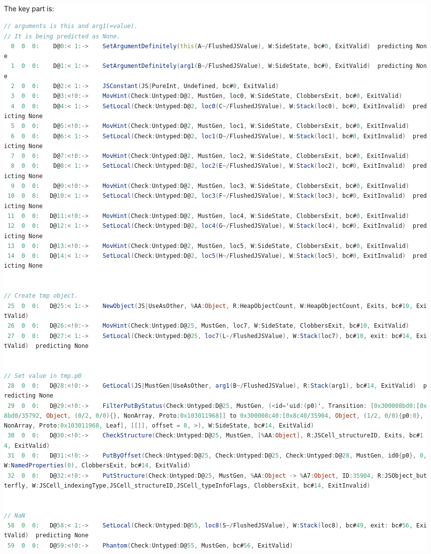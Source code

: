 The key part is:
```as
// arguments is this and arg1(=value).
// It is being predicted as None.
  0  0  0:    D@0:< 1:->	SetArgumentDefinitely(this(A~/FlushedJSValue), W:SideState, bc#0, ExitValid)  predicting None
  1  0  0:    D@1:< 1:->	SetArgumentDefinitely(arg1(B~/FlushedJSValue), W:SideState, bc#0, ExitValid)  predicting None
  2  0  0:    D@2:< 1:->	JSConstant(JS|PureInt, Undefined, bc#0, ExitValid)
  3  0  0:    D@3:<!0:->	MovHint(Check:Untyped:D@2, MustGen, loc0, W:SideState, ClobbersExit, bc#0, ExitValid)
  4  0  0:    D@4:< 1:->	SetLocal(Check:Untyped:D@2, loc0(C~/FlushedJSValue), W:Stack(loc0), bc#0, ExitInvalid)  predicting None
  5  0  0:    D@5:<!0:->	MovHint(Check:Untyped:D@2, MustGen, loc1, W:SideState, ClobbersExit, bc#0, ExitInvalid)
  6  0  0:    D@6:< 1:->	SetLocal(Check:Untyped:D@2, loc1(D~/FlushedJSValue), W:Stack(loc1), bc#0, ExitInvalid)  predicting None
  7  0  0:    D@7:<!0:->	MovHint(Check:Untyped:D@2, MustGen, loc2, W:SideState, ClobbersExit, bc#0, ExitInvalid)
  8  0  0:    D@8:< 1:->	SetLocal(Check:Untyped:D@2, loc2(E~/FlushedJSValue), W:Stack(loc2), bc#0, ExitInvalid)  predicting None
  9  0  0:    D@9:<!0:->	MovHint(Check:Untyped:D@2, MustGen, loc3, W:SideState, ClobbersExit, bc#0, ExitInvalid)
 10  0  0:   D@10:< 1:->	SetLocal(Check:Untyped:D@2, loc3(F~/FlushedJSValue), W:Stack(loc3), bc#0, ExitInvalid)  predicting None
 11  0  0:   D@11:<!0:->	MovHint(Check:Untyped:D@2, MustGen, loc4, W:SideState, ClobbersExit, bc#0, ExitInvalid)
 12  0  0:   D@12:< 1:->	SetLocal(Check:Untyped:D@2, loc4(G~/FlushedJSValue), W:Stack(loc4), bc#0, ExitInvalid)  predicting None
 13  0  0:   D@13:<!0:->	MovHint(Check:Untyped:D@2, MustGen, loc5, W:SideState, ClobbersExit, bc#0, ExitInvalid)
 14  0  0:   D@14:< 1:->	SetLocal(Check:Untyped:D@2, loc5(H~/FlushedJSValue), W:Stack(loc5), bc#0, ExitInvalid)  predicting None


// Create tmp object.
 25  0  0:   D@25:< 1:->	NewObject(JS|UseAsOther, %AA:Object, R:HeapObjectCount, W:HeapObjectCount, Exits, bc#10, ExitValid)
 26  0  0:   D@26:<!0:->	MovHint(Check:Untyped:D@25, MustGen, loc7, W:SideState, ClobbersExit, bc#10, ExitValid)
 27  0  0:   D@27:< 1:->	SetLocal(Check:Untyped:D@25, loc7(L~/FlushedJSValue), W:Stack(loc7), bc#10, exit: bc#14, ExitValid)  predicting None


// Set value in tmp.p0
 28  0  0:   D@28:<!0:->	GetLocal(JS|MustGen|UseAsOther, arg1(B~/FlushedJSValue), R:Stack(arg1), bc#14, ExitValid)  predicting None
 29  0  0:   D@29:<!0:->	FilterPutByStatus(Check:Untyped:D@25, MustGen, (<id='uid:(p0)', Transition: [0x300008bd0:[0x8bd0/35792, Object, (0/2, 0/0){}, NonArray, Proto:0x103011968]] to 0x300008c40:[0x8c40/35904, Object, (1/2, 0/0){p0:0}, NonArray, Proto:0x103011968, Leaf], [[]], offset = 0, >), W:SideState, bc#14, ExitValid)
 30  0  0:   D@30:<!0:->	CheckStructure(Check:Untyped:D@25, MustGen, [%AA:Object], R:JSCell_structureID, Exits, bc#14, ExitValid)
 31  0  0:   D@31:<!0:->	PutByOffset(Check:Untyped:D@25, Check:Untyped:D@25, Check:Untyped:D@28, MustGen, id0{p0}, 0, W:NamedProperties(0), ClobbersExit, bc#14, ExitValid)
 32  0  0:   D@32:<!0:->	PutStructure(Check:Untyped:D@25, MustGen, %AA:Object -> %A7:Object, ID:35904, R:JSObject_butterfly, W:JSCell_indexingType,JSCell_structureID,JSCell_typeInfoFlags, ClobbersExit, bc#14, ExitInvalid)


// NaN
 58  0  0:   D@58:< 1:->	SetLocal(Check:Untyped:D@55, loc8(S~/FlushedJSValue), W:Stack(loc8), bc#49, exit: bc#56, ExitValid)  predicting None
 59  0  0:   D@59:<!0:->	Phantom(Check:Untyped:D@55, MustGen, bc#56, ExitValid)
```